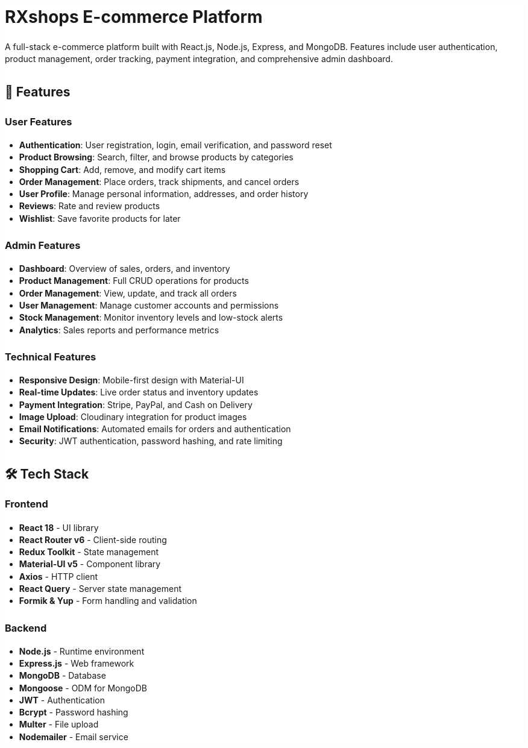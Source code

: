 # RXshops E-commerce Platform

A full-stack e-commerce platform built with React.js, Node.js, Express, and MongoDB. Features include user authentication, product management, order tracking, payment integration, and comprehensive admin dashboard.

## 🚀 Features

### User Features
- **Authentication**: User registration, login, email verification, and password reset
- **Product Browsing**: Search, filter, and browse products by categories
- **Shopping Cart**: Add, remove, and modify cart items
- **Order Management**: Place orders, track shipments, and cancel orders
- **User Profile**: Manage personal information, addresses, and order history
- **Reviews**: Rate and review products
- **Wishlist**: Save favorite products for later

### Admin Features
- **Dashboard**: Overview of sales, orders, and inventory
- **Product Management**: Full CRUD operations for products
- **Order Management**: View, update, and track all orders
- **User Management**: Manage customer accounts and permissions
- **Stock Management**: Monitor inventory levels and low-stock alerts
- **Analytics**: Sales reports and performance metrics

### Technical Features
- **Responsive Design**: Mobile-first design with Material-UI
- **Real-time Updates**: Live order status and inventory updates
- **Payment Integration**: Stripe, PayPal, and Cash on Delivery
- **Image Upload**: Cloudinary integration for product images
- **Email Notifications**: Automated emails for orders and authentication
- **Security**: JWT authentication, password hashing, and rate limiting

## 🛠️ Tech Stack

### Frontend
- **React 18** - UI library
- **React Router v6** - Client-side routing
- **Redux Toolkit** - State management
- **Material-UI v5** - Component library
- **Axios** - HTTP client
- **React Query** - Server state management
- **Formik & Yup** - Form handling and validation

### Backend
- **Node.js** - Runtime environment
- **Express.js** - Web framework
- **MongoDB** - Database
- **Mongoose** - ODM for MongoDB
- **JWT** - Authentication
- **Bcrypt** - Password hashing
- **Multer** - File upload
- **Nodemailer** - Email service
